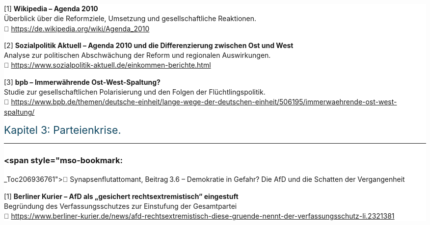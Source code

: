 \[1\] **Wikipedia – Agenda 2010**  
Überblick über die Reformziele, Umsetzung und gesellschaftliche
Reaktionen.  
<span style="font-family:&quot;Segoe UI Emoji&quot;,sans-serif;mso-bidi-font-family:&quot;Segoe UI Emoji&quot;">🔗</span>
<https://de.wikipedia.org/wiki/Agenda_2010>

\[2\] **Sozialpolitik Aktuell – Agenda 2010 und die Differenzierung
zwischen Ost und West**  
Analyse zur politischen Abschwächung der Reform und regionalen
Auswirkungen.  
<span style="font-family:&quot;Segoe UI Emoji&quot;,sans-serif;mso-bidi-font-family:&quot;Segoe UI Emoji&quot;">🔗</span>
<https://www.sozialpolitik-aktuell.de/einkommen-berichte.html>

\[3\] **bpb – Immerwährende Ost-West-Spaltung?**  
Studie zur gesellschaftlichen Polarisierung und den Folgen der
Flüchtlingspolitik.  
<span style="font-family:&quot;Segoe UI Emoji&quot;,sans-serif;mso-bidi-font-family:&quot;Segoe UI Emoji&quot;">🔗</span>
<https://www.bpb.de/themen/deutsche-einheit/lange-wege-der-deutschen-einheit/506195/immerwaehrende-ost-west-spaltung/>

<span id="_Toc206936760"></span><span id="_Toc207005882"><span style="mso-bookmark:_Toc206936760"><span style="font-size:16.0pt;line-height:
115%;mso-fareast-font-family:&quot;Times New Roman&quot;;mso-fareast-theme-font:major-fareast;
mso-bidi-font-family:&quot;Times New Roman&quot;;mso-bidi-theme-font:major-bidi;
color:#0F4761;mso-themecolor:accent1;mso-themeshade:191">Kapitel 3:
Parteienkrise.</span></span></span><span style="font-size:16.0pt;line-height:115%;
mso-fareast-font-family:&quot;Times New Roman&quot;;mso-fareast-theme-font:major-fareast;
mso-bidi-font-family:&quot;Times New Roman&quot;;mso-bidi-theme-font:major-bidi;
color:#0F4761;mso-themecolor:accent1;mso-themeshade:191"></span>

<div class="MsoNormal" align="center" style="text-align:center">

------------------------------------------------------------------------

</div>

### <span id="_Toc206936761"></span><span id="_Toc207005883"><span style="mso-bookmark:
_Toc206936761"><span style="font-family:&quot;Segoe UI Emoji&quot;,sans-serif;mso-bidi-font-family:
&quot;Segoe UI Emoji&quot;">🧾</span></span></span><span style="mso-bookmark:_Toc207005883"><span style="mso-bookmark:_Toc206936761"><span style="mso-bidi-font-family:&quot;Segoe UI Emoji&quot;"> Synapsenflutattomant, Beitrag</span></span></span><span style="mso-bookmark:
_Toc207005883"><span style="mso-bookmark:_Toc206936761"><span style="font-family:
&quot;Arial&quot;,sans-serif"> </span>3.6 </span></span><span style="mso-bookmark:
_Toc207005883"><span style="mso-bookmark:_Toc206936761"><span style="mso-bidi-font-family:
Aptos">–</span> Demokratie in Gefahr? Die AfD und die Schatten der Vergangenheit</span></span>

\[1\] **Berliner Kurier – AfD als „gesichert rechtsextremistisch“
eingestuft**  
Begründung des Verfassungsschutzes zur Einstufung der Gesamtpartei  
<span style="font-family:&quot;Segoe UI Emoji&quot;,sans-serif;mso-bidi-font-family:&quot;Segoe UI Emoji&quot;">🔗</span>
<https://www.berliner-kurier.de/news/afd-rechtsextremistisch-diese-gruende-nennt-der-verfassungsschutz-li.2321381>
